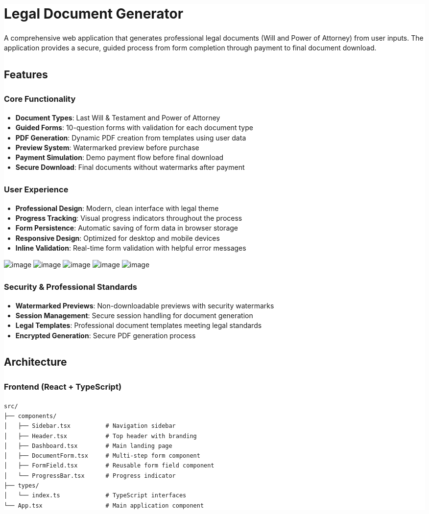 # Legal Document Generator

A comprehensive web application that generates professional legal documents (Will and Power of Attorney) from user inputs. The application provides a secure, guided process from form completion through payment to final document download.

## Features

### Core Functionality
- **Document Types**: Last Will & Testament and Power of Attorney
- **Guided Forms**: 10-question forms with validation for each document type
- **PDF Generation**: Dynamic PDF creation from templates using user data
- **Preview System**: Watermarked preview before purchase
- **Payment Simulation**: Demo payment flow before final download
- **Secure Download**: Final documents without watermarks after payment

### User Experience
- **Professional Design**: Modern, clean interface with legal theme
- **Progress Tracking**: Visual progress indicators throughout the process
- **Form Persistence**: Automatic saving of form data in browser storage
- **Responsive Design**: Optimized for desktop and mobile devices
- **Inline Validation**: Real-time form validation with helpful error messages
<img width="2543" height="1379" alt="image" src="https://github.com/user-attachments/assets/9ffdadb6-55f9-4bcd-a3a3-208d14ba50a8" />
<img width="2144" height="1355" alt="image" src="https://github.com/user-attachments/assets/ed565603-8fe8-4f37-bf7f-c0624d1caa0d" />
<img width="2117" height="1349" alt="image" src="https://github.com/user-attachments/assets/52a7d33a-8332-4d0e-b4d7-e0e133364159" />
<img width="1696" height="1088" alt="image" src="https://github.com/user-attachments/assets/93d8d298-cc59-41ff-aefe-e760e37896f0" />
<img width="1563" height="844" alt="image" src="https://github.com/user-attachments/assets/0ed4ffad-6418-4171-998f-5aacf350fef2" />




### Security & Professional Standards
- **Watermarked Previews**: Non-downloadable previews with security watermarks
- **Session Management**: Secure session handling for document generation
- **Legal Templates**: Professional document templates meeting legal standards
- **Encrypted Generation**: Secure PDF generation process

## Architecture

### Frontend (React + TypeScript)
```
src/
├── components/
│   ├── Sidebar.tsx          # Navigation sidebar
│   ├── Header.tsx           # Top header with branding
│   ├── Dashboard.tsx        # Main landing page
│   ├── DocumentForm.tsx     # Multi-step form component
│   ├── FormField.tsx        # Reusable form field component
│   └── ProgressBar.tsx      # Progress indicator
├── types/
│   └── index.ts             # TypeScript interfaces
└── App.tsx                  # Main application component
```
